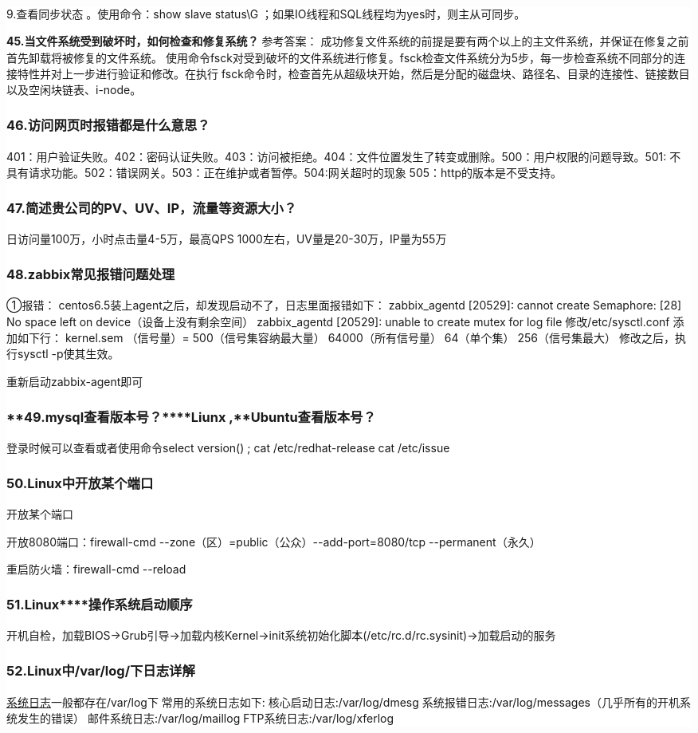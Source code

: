 9.查看同步状态 。使用命令：show slave status\G ；如果IO线程和SQL线程均为yes时，则主从可同步。

**45.当文件系统受到破坏时，如何检查和修复系统？** 
参考答案： 
成功修复文件系统的前提是要有两个以上的主文件系统，并保证在修复之前首先卸载将被修复的文件系统。 
使用命令fsck对受到破坏的文件系统进行修复。fsck检查文件系统分为5步，每一步检查系统不同部分的连接特性并对上一步进行验证和修改。在执行 fsck命令时，检查首先从超级块开始，然后是分配的磁盘块、路径名、目录的连接性、链接数目以及空闲块链表、i-node。

### **46.访问网页时报错都是什么意思？**

401：用户验证失败。402：密码认证失败。403：访问被拒绝。404：文件位置发生了转变或删除。500：用户权限的问题导致。501: 不具有请求功能。502：错误网关。503：正在维护或者暂停。504:网关超时的现象 505：http的版本是不受支持。

### **47.简述贵公司的PV、UV、IP，流量等资源大小？**

日访问量100万，小时点击量4-5万，最高QPS 1000左右，UV量是20-30万，IP量为55万

### **48.zabbix常见报错问题处理**

①报错：
centos6.5装上agent之后，却发现启动不了，日志里面报错如下：
zabbix_agentd [20529]: cannot create Semaphore: [28] No space left on device（设备上没有剩余空间）
zabbix_agentd [20529]: unable to create mutex for log file
修改/etc/sysctl.conf
添加如下行：
kernel.sem （信号量）= 500（信号集容纳最大量） 64000（所有信号量） 64（单个集） 256（信号集最大）
修改之后，执行sysctl -p使其生效。

重新启动zabbix-agent即可

### **49.mysql查看版本号？****Liunx ,****Ubuntu查看版本号？**

登录时候可以查看或者使用命令select version() ; cat /etc/redhat-release cat /etc/issue

### **50.Linux中开放某个端口**

开放某个端口

开放8080端口：firewall-cmd --zone（区）=public（公众）--add-port=8080/tcp --permanent（永久）

重启防火墙：firewall-cmd --reload

### **51.Linux****操作系统启动顺序**

开机自检，加载BIOS→Grub引导→加载内核Kernel→init系统初始化脚本(/etc/rc.d/rc.sysinit)→加载启动的服务

### **52.Linux中/var/log/下日志详解**

[系统日志](https://www.baidu.com/s?wd=系统日志&tn=24004469_oem_dg&rsv_dl=gh_pl_sl_csd)一般都存在/var/log下
常用的系统日志如下:
核心启动日志:/var/log/dmesg
系统报错日志:/var/log/messages（几乎所有的开机系统发生的错误）
邮件系统日志:/var/log/maillog
FTP系统日志:/var/log/xferlog
